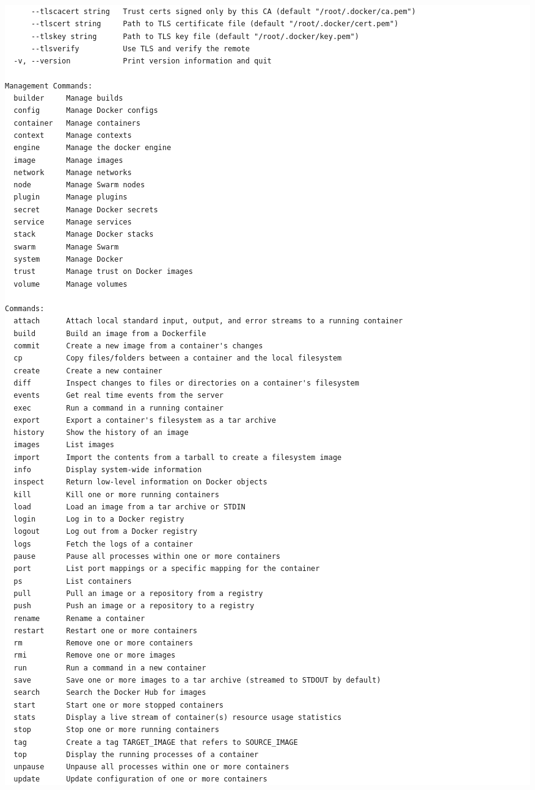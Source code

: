 ```shell
      --tlscacert string   Trust certs signed only by this CA (default "/root/.docker/ca.pem")
      --tlscert string     Path to TLS certificate file (default "/root/.docker/cert.pem")
      --tlskey string      Path to TLS key file (default "/root/.docker/key.pem")
      --tlsverify          Use TLS and verify the remote
  -v, --version            Print version information and quit

Management Commands:
  builder     Manage builds
  config      Manage Docker configs
  container   Manage containers
  context     Manage contexts
  engine      Manage the docker engine
  image       Manage images
  network     Manage networks
  node        Manage Swarm nodes
  plugin      Manage plugins
  secret      Manage Docker secrets
  service     Manage services
  stack       Manage Docker stacks
  swarm       Manage Swarm
  system      Manage Docker
  trust       Manage trust on Docker images
  volume      Manage volumes

Commands:
  attach      Attach local standard input, output, and error streams to a running container
  build       Build an image from a Dockerfile
  commit      Create a new image from a container's changes
  cp          Copy files/folders between a container and the local filesystem
  create      Create a new container
  diff        Inspect changes to files or directories on a container's filesystem
  events      Get real time events from the server
  exec        Run a command in a running container
  export      Export a container's filesystem as a tar archive
  history     Show the history of an image
  images      List images
  import      Import the contents from a tarball to create a filesystem image
  info        Display system-wide information
  inspect     Return low-level information on Docker objects
  kill        Kill one or more running containers
  load        Load an image from a tar archive or STDIN
  login       Log in to a Docker registry
  logout      Log out from a Docker registry
  logs        Fetch the logs of a container
  pause       Pause all processes within one or more containers
  port        List port mappings or a specific mapping for the container
  ps          List containers
  pull        Pull an image or a repository from a registry
  push        Push an image or a repository to a registry
  rename      Rename a container
  restart     Restart one or more containers
  rm          Remove one or more containers
  rmi         Remove one or more images
  run         Run a command in a new container
  save        Save one or more images to a tar archive (streamed to STDOUT by default)
  search      Search the Docker Hub for images
  start       Start one or more stopped containers
  stats       Display a live stream of container(s) resource usage statistics
  stop        Stop one or more running containers
  tag         Create a tag TARGET_IMAGE that refers to SOURCE_IMAGE
  top         Display the running processes of a container
  unpause     Unpause all processes within one or more containers
  update      Update configuration of one or more containers
```